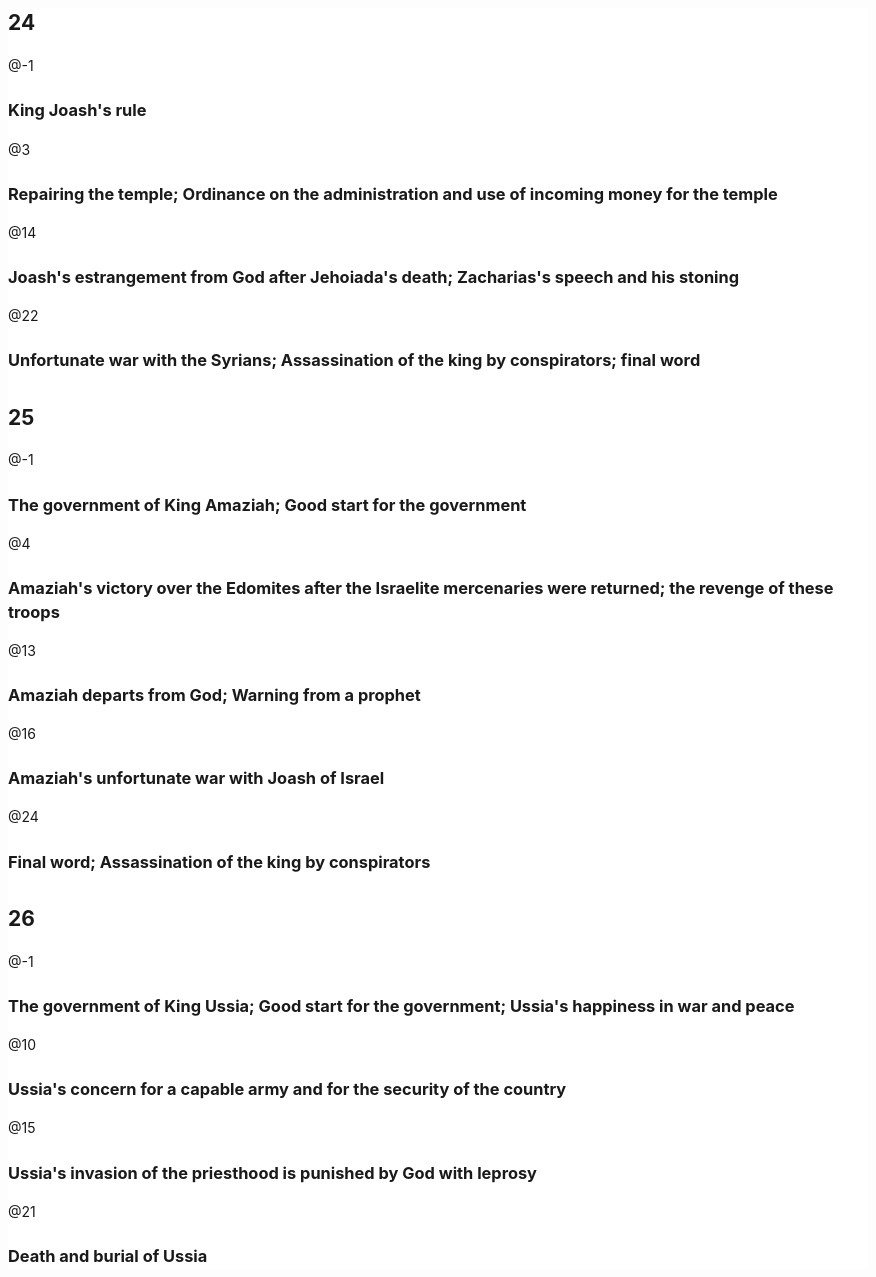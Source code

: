 ## 24
@-1
### King Joash's rule
@3
### Repairing the temple; Ordinance on the administration and use of incoming money for the temple
@14
### Joash's estrangement from God after Jehoiada's death; Zacharias's speech and his stoning
@22
### Unfortunate war with the Syrians; Assassination of the king by conspirators; final word
     
## 25
@-1
### The government of King Amaziah; Good start for the government
@4
### Amaziah's victory over the Edomites after the Israelite mercenaries were returned; the revenge of these troops
@13
### Amaziah departs from God; Warning from a prophet
@16
### Amaziah's unfortunate war with Joash of Israel
@24
### Final word; Assassination of the king by conspirators
    
## 26
@-1
### The government of King Ussia; Good start for the government; Ussia's happiness in war and peace
@10
### Ussia's concern for a capable army and for the security of the country
@15
### Ussia's invasion of the priesthood is punished by God with leprosy
@21
### Death and burial of Ussia
    
